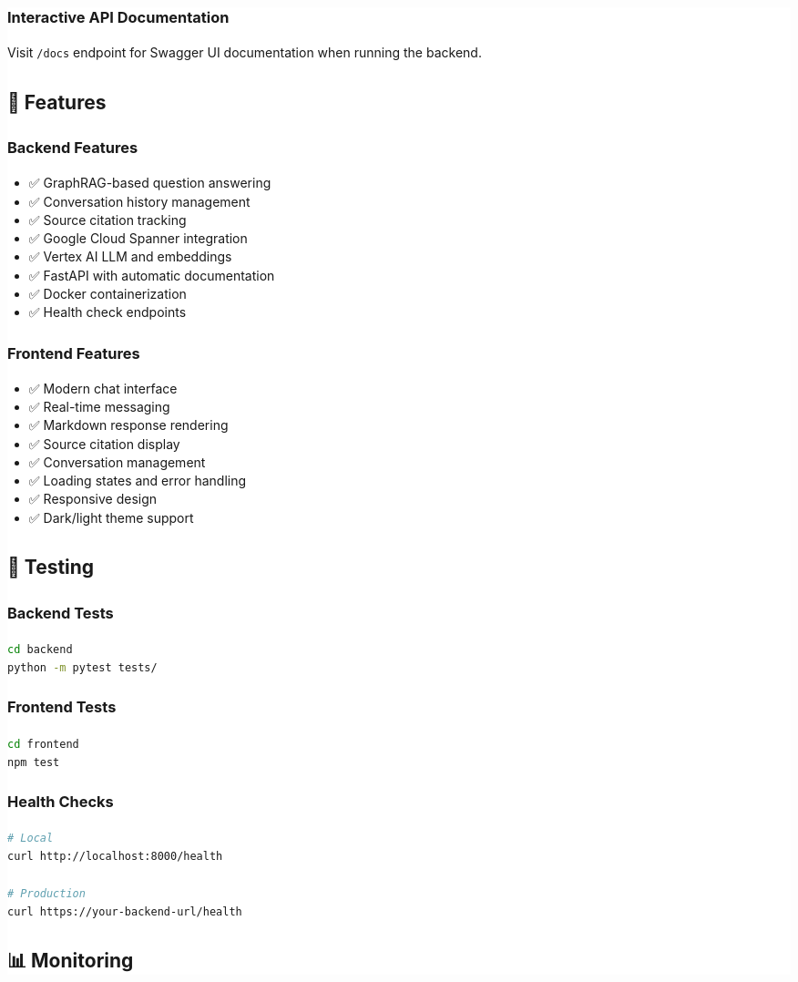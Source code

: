 ### Interactive API Documentation
Visit `/docs` endpoint for Swagger UI documentation when running the backend.

## 🎯 Features

### Backend Features
- ✅ GraphRAG-based question answering
- ✅ Conversation history management
- ✅ Source citation tracking
- ✅ Google Cloud Spanner integration
- ✅ Vertex AI LLM and embeddings
- ✅ FastAPI with automatic documentation
- ✅ Docker containerization
- ✅ Health check endpoints

### Frontend Features
- ✅ Modern chat interface
- ✅ Real-time messaging
- ✅ Markdown response rendering
- ✅ Source citation display
- ✅ Conversation management
- ✅ Loading states and error handling
- ✅ Responsive design
- ✅ Dark/light theme support

## 🧪 Testing

### Backend Tests
```bash
cd backend
python -m pytest tests/
```

### Frontend Tests
```bash
cd frontend
npm test
```

### Health Checks
```bash
# Local
curl http://localhost:8000/health

# Production
curl https://your-backend-url/health
```

## 📊 Monitoring
